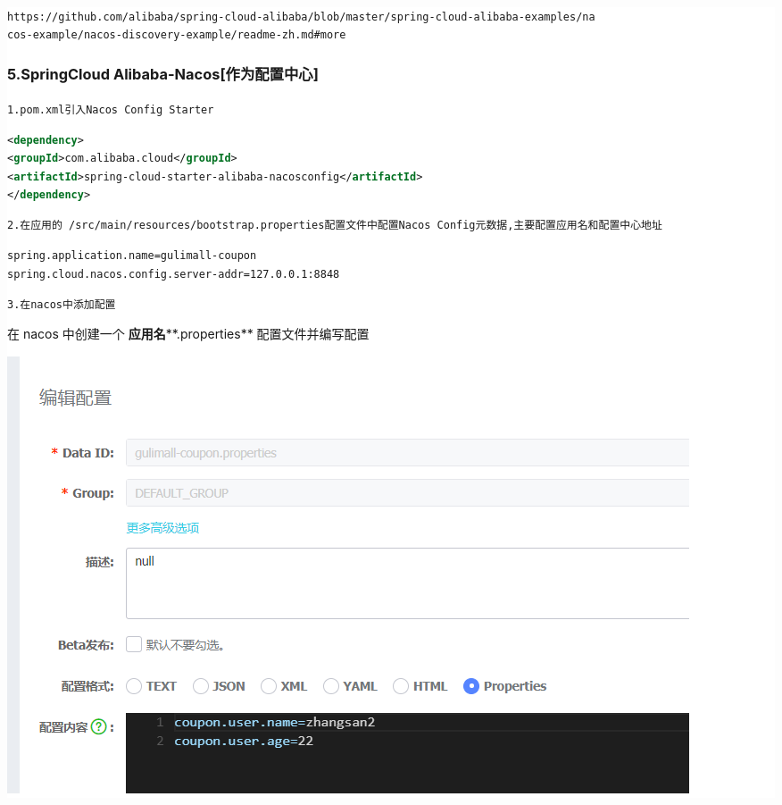 ```sh
https://github.com/alibaba/spring-cloud-alibaba/blob/master/spring-cloud-alibaba-examples/na
cos-example/nacos-discovery-example/readme-zh.md#more
```

### 5.SpringCloud Alibaba-Nacos[作为配置中心]

`1.pom.xml引入Nacos Config Starter`

```xml
<dependency>
<groupId>com.alibaba.cloud</groupId>
<artifactId>spring-cloud-starter-alibaba-nacosconfig</artifactId>
</dependency>
```

`2.在应用的 /src/main/resources/bootstrap.properties配置文件中配置Nacos Config元数据,主要配置应用名和配置中心地址`

```sh
spring.application.name=gulimall-coupon
spring.cloud.nacos.config.server-addr=127.0.0.1:8848
```

`3.在nacos中添加配置`

在 nacos 中创建一个 **应用名****.properties** 配置文件并编写配置

![image-20221126231615754](./assets/3.glsc_springcloud/image-20221126231615754.png)
